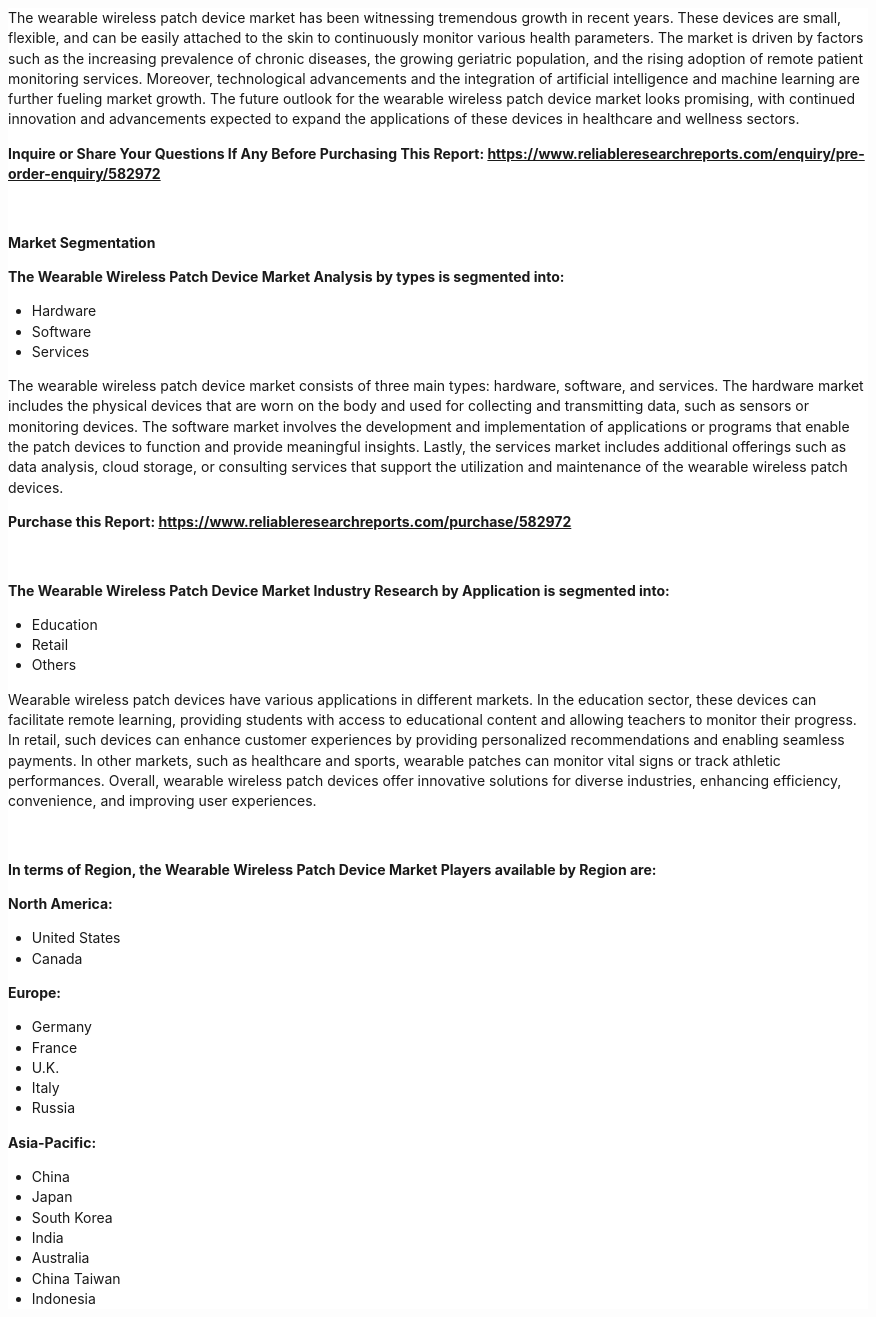 <p><p>The wearable wireless patch device market has been witnessing tremendous growth in recent years. These devices are small, flexible, and can be easily attached to the skin to continuously monitor various health parameters. The market is driven by factors such as the increasing prevalence of chronic diseases, the growing geriatric population, and the rising adoption of remote patient monitoring services. Moreover, technological advancements and the integration of artificial intelligence and machine learning are further fueling market growth. The future outlook for the wearable wireless patch device market looks promising, with continued innovation and advancements expected to expand the applications of these devices in healthcare and wellness sectors.</p></p>
<p><strong>Inquire or Share Your Questions If Any Before Purchasing This Report: <a href="https://www.reliableresearchreports.com/enquiry/pre-order-enquiry/582972">https://www.reliableresearchreports.com/enquiry/pre-order-enquiry/582972</a></strong></p>
<p>&nbsp;</p>
<p><strong>Market Segmentation</strong></p>
<p><strong>The Wearable Wireless Patch Device Market Analysis by types is segmented into:</strong></p>
<p><ul><li>Hardware</li><li>Software</li><li>Services</li></ul></p>
<p><p>The wearable wireless patch device market consists of three main types: hardware, software, and services. The hardware market includes the physical devices that are worn on the body and used for collecting and transmitting data, such as sensors or monitoring devices. The software market involves the development and implementation of applications or programs that enable the patch devices to function and provide meaningful insights. Lastly, the services market includes additional offerings such as data analysis, cloud storage, or consulting services that support the utilization and maintenance of the wearable wireless patch devices.</p></p>
<p><strong>Purchase this Report:&nbsp;<a href="https://www.reliableresearchreports.com/purchase/582972">https://www.reliableresearchreports.com/purchase/582972</a></strong></p>
<p>&nbsp;</p>
<p><strong>The Wearable Wireless Patch Device Market Industry Research by Application is segmented into:</strong></p>
<p><ul><li>Education</li><li>Retail</li><li>Others</li></ul></p>
<p><p>Wearable wireless patch devices have various applications in different markets. In the education sector, these devices can facilitate remote learning, providing students with access to educational content and allowing teachers to monitor their progress. In retail, such devices can enhance customer experiences by providing personalized recommendations and enabling seamless payments. In other markets, such as healthcare and sports, wearable patches can monitor vital signs or track athletic performances. Overall, wearable wireless patch devices offer innovative solutions for diverse industries, enhancing efficiency, convenience, and improving user experiences.</p></p>
<p>&nbsp;</p>
<p><strong>In terms of Region, the Wearable Wireless Patch Device Market Players available by Region are:</strong></p>
<p>
    <p> <strong> North America: </strong>
        <ul>
            <li>United States</li>
            <li>Canada</li>
        </ul>
        </p> 
    <p> <strong> Europe: </strong>
        <ul>
            <li>Germany</li>
            <li>France</li>
            <li>U.K.</li>
            <li>Italy</li>
            <li>Russia</li>
        </ul>
        </p> 
    <p> <strong> Asia-Pacific: </strong>
        <ul>
            <li>China</li>
            <li>Japan</li>
            <li>South Korea</li>
            <li>India</li>
            <li>Australia</li>
            <li>China Taiwan</li>
            <li>Indonesia</li>
